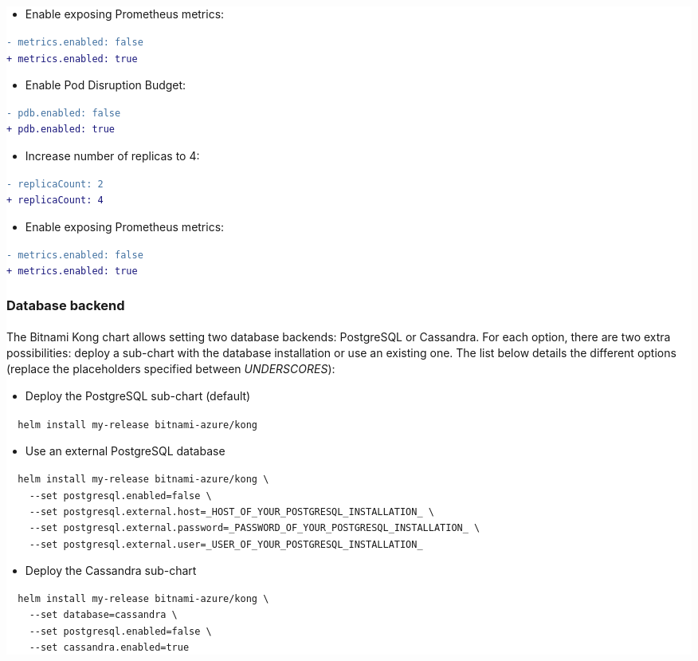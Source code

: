- Enable exposing Prometheus metrics:

```diff
- metrics.enabled: false
+ metrics.enabled: true
```

- Enable Pod Disruption Budget:

```diff
- pdb.enabled: false
+ pdb.enabled: true
```

- Increase number of replicas to 4:

```diff
- replicaCount: 2
+ replicaCount: 4
```

- Enable exposing Prometheus metrics:

```diff
- metrics.enabled: false
+ metrics.enabled: true
```

### Database backend

The Bitnami Kong chart allows setting two database backends: PostgreSQL or Cassandra. For each option, there are two extra possibilities: deploy a sub-chart with the database installation or use an existing one. The list below details the different options (replace the placeholders specified between _UNDERSCORES_):

- Deploy the PostgreSQL sub-chart (default)

```console
  helm install my-release bitnami-azure/kong
```

- Use an external PostgreSQL database

```console
  helm install my-release bitnami-azure/kong \
    --set postgresql.enabled=false \
    --set postgresql.external.host=_HOST_OF_YOUR_POSTGRESQL_INSTALLATION_ \
    --set postgresql.external.password=_PASSWORD_OF_YOUR_POSTGRESQL_INSTALLATION_ \
    --set postgresql.external.user=_USER_OF_YOUR_POSTGRESQL_INSTALLATION_
```

- Deploy the Cassandra sub-chart

```console
  helm install my-release bitnami-azure/kong \
    --set database=cassandra \
    --set postgresql.enabled=false \
    --set cassandra.enabled=true
```
